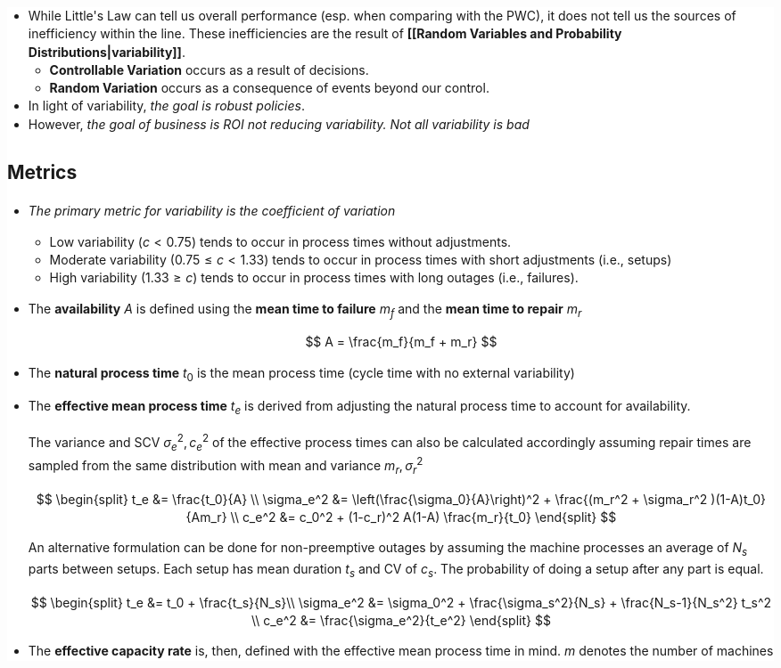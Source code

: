 * While Little's Law can tell us overall performance (esp. when comparing with the PWC), it does not tell us the sources of inefficiency within the line. These inefficiencies are the result of **[[Random Variables and Probability Distributions|variability]]**. 
	* **Controllable Variation** occurs as a result of decisions. 
	* **Random Variation** occurs as a consequence of events beyond our control. 
* In light of variability, *the goal is robust policies*. 
* However, *the goal of business is ROI not reducing variability. Not all variability is bad*

## Metrics
* *The primary metric for variability is the coefficient of variation*
	* Low variability ($c < 0.75$) tends to occur in process times without adjustments.
	* Moderate variability ($0.75 \le c < 1.33$) tends to occur in process times with short adjustments (i.e., setups)
	* High variability $(1.33\ge c)$ tends to occur in process times with long outages (i.e., failures). 

* The **availability** $A$ is defined using the **mean time to failure** $m_f$ and the **mean time to repair** $m_r$
  
  $$
	  A = \frac{m_f}{m_f + m_r}
	  $$
* The **natural process time** $t_0$ is the mean process time (cycle time with no external variability)
* The **effective mean process time** $t_e$ is derived from adjusting the natural process time to account for availability.
  
  The variance and SCV $\sigma_e^2, c_e^2$ of the effective process times can also be calculated accordingly assuming repair times are sampled from the same distribution with mean and variance $m_r, \sigma_r^2$
  
  $$
  \begin{split}
  t_e &= \frac{t_0}{A} \\
  \sigma_e^2  &= \left(\frac{\sigma_0}{A}\right)^2 + \frac{(m_r^2 + \sigma_r^2 )(1-A)t_0}{Am_r} \\
  c_e^2 &=  c_0^2 + (1-c_r)^2 A(1-A) \frac{m_r}{t_0}
  \end{split}
  $$
  
  An alternative formulation can be done for non-preemptive outages by assuming the machine processes an average of $N_s$ parts between setups. Each setup has mean duration $t_s$ and CV of $c_s$. The probability of doing a setup after any part is equal. 
  
    $$
  \begin{split}
  t_e &= t_0 + \frac{t_s}{N_s}\\
  \sigma_e^2  &= \sigma_0^2 + \frac{\sigma_s^2}{N_s} + \frac{N_s-1}{N_s^2} t_s^2 \\
  c_e^2 &=  \frac{\sigma_e^2}{t_e^2}
  \end{split}
  $$
  
* The **effective capacity rate** is, then, defined with the effective mean process time in mind. $m$ denotes the number of machines
  

[^var_pool]: Analogous to [[Financial Market|Diversification]]. 